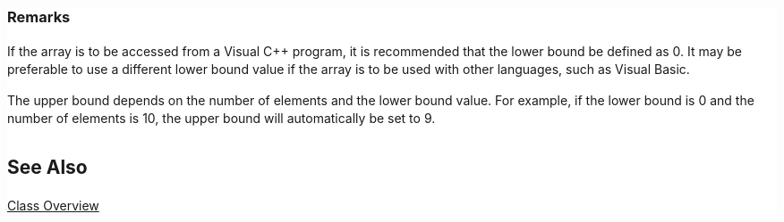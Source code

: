 ### Remarks  
 If the array is to be accessed from a Visual C++ program, it is recommended that the lower bound be defined as 0. It may be preferable to use a different lower bound value if the array is to be used with other languages, such as Visual Basic.  
  
 The upper bound depends on the number of elements and the lower bound value. For example, if the lower bound is 0 and the number of elements is 10, the upper bound will automatically be set to 9.  
  
## See Also  
 [Class Overview](../vs140/atl-class-overview.md)